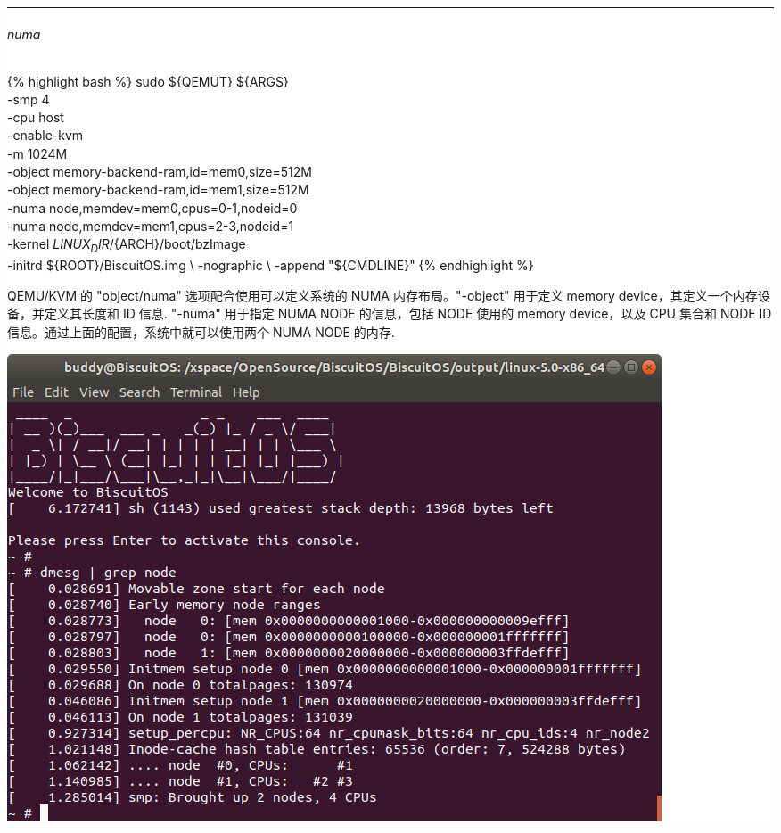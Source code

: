 --------------------------------------

###### numa

{% highlight bash %}
        sudo ${QEMUT} ${ARGS} \
        -smp 4 \
        -cpu host \
        -enable-kvm \
        -m 1024M \
	-object memory-backend-ram,id=mem0,size=512M \
	-object memory-backend-ram,id=mem1,size=512M \
	-numa node,memdev=mem0,cpus=0-1,nodeid=0 \
	-numa node,memdev=mem1,cpus=2-3,nodeid=1 \
        -kernel ${LINUX_DIR}/${ARCH}/boot/bzImage \
        -initrd ${ROOT}/BiscuitOS.img \
        -nographic \
        -append "${CMDLINE}"
{% endhighlight %} 

QEMU/KVM 的 "object/numa" 选项配合使用可以定义系统的 NUMA 内存布局。"-object"
用于定义 memory device，其定义一个内存设备，并定义其长度和 ID 信息. "-numa"
用于指定 NUMA NODE 的信息，包括 NODE 使用的 memory device，以及 CPU 集合和 NODE
ID 信息。通过上面的配置，系统中就可以使用两个 NUMA NODE 的内存.

![](/assets/PDB/HK/HK000447.png)

